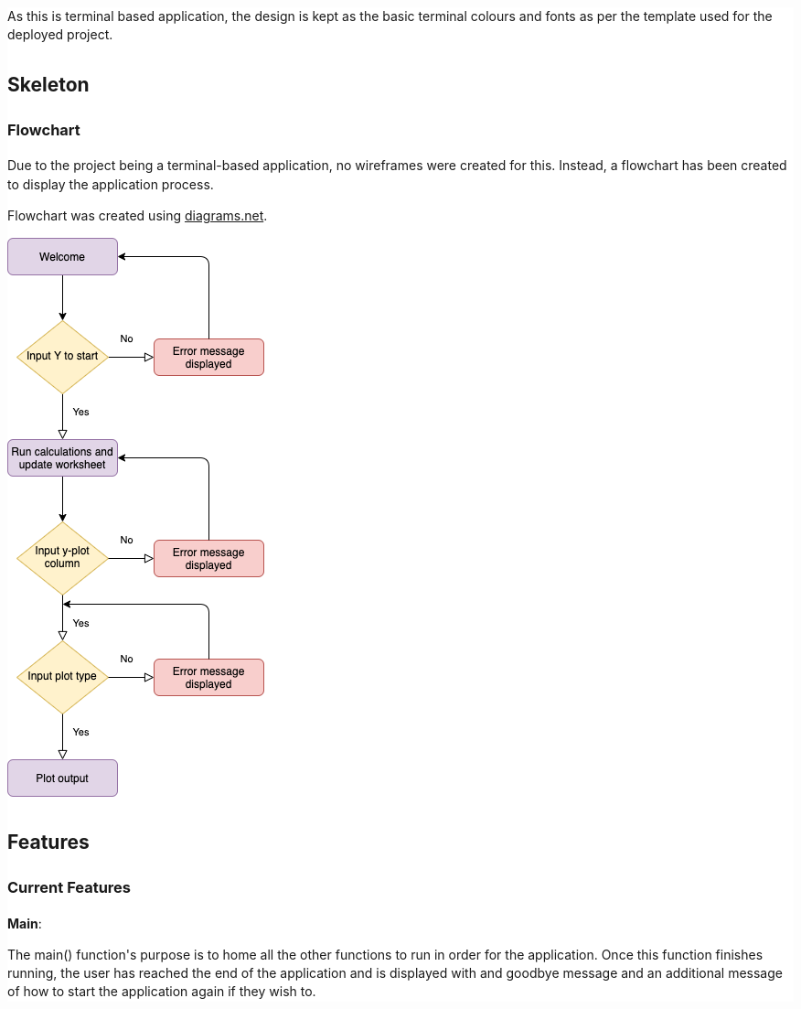 As this is terminal based application, the design is kept as the basic terminal colours and fonts as per the template used for the deployed project.

## Skeleton <a name="skeleton"></a>

### Flowchart <a name="flowchart"></a>

Due to the project being a terminal-based application, no wireframes were created for this. Instead, a flowchart has been created to display the application process.

Flowchart was created using [diagrams.net](https://www.diagrams.net/).

![](docs/images/flowchart.png)

## Features <a name="features"></a>

### Current Features <a name="current-features"></a>

__Main__:

The main() function's purpose is to home all the other functions to run in order for the application. Once this function finishes running, the user has reached the end of the application and is displayed with and goodbye message and an additional message of how to start the application again if they wish to.

